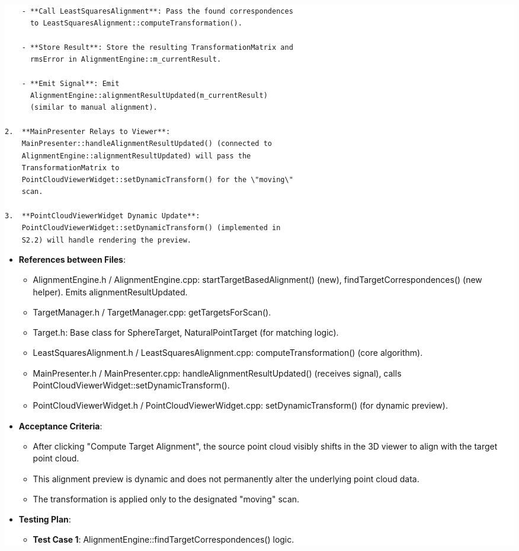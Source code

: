         - **Call LeastSquaresAlignment**: Pass the found correspondences
          to LeastSquaresAlignment::computeTransformation().

        - **Store Result**: Store the resulting TransformationMatrix and
          rmsError in AlignmentEngine::m_currentResult.

        - **Emit Signal**: Emit
          AlignmentEngine::alignmentResultUpdated(m_currentResult)
          (similar to manual alignment).

    2.  **MainPresenter Relays to Viewer**:
        MainPresenter::handleAlignmentResultUpdated() (connected to
        AlignmentEngine::alignmentResultUpdated) will pass the
        TransformationMatrix to
        PointCloudViewerWidget::setDynamicTransform() for the \"moving\"
        scan.

    3.  **PointCloudViewerWidget Dynamic Update**:
        PointCloudViewerWidget::setDynamicTransform() (implemented in
        S2.2) will handle rendering the preview.

  - **References between Files**:

    - AlignmentEngine.h / AlignmentEngine.cpp:
      startTargetBasedAlignment() (new), findTargetCorrespondences()
      (new helper). Emits alignmentResultUpdated.

    - TargetManager.h / TargetManager.cpp: getTargetsForScan().

    - Target.h: Base class for SphereTarget, NaturalPointTarget (for
      matching logic).

    - LeastSquaresAlignment.h / LeastSquaresAlignment.cpp:
      computeTransformation() (core algorithm).

    - MainPresenter.h / MainPresenter.cpp:
      handleAlignmentResultUpdated() (receives signal), calls
      PointCloudViewerWidget::setDynamicTransform().

    - PointCloudViewerWidget.h / PointCloudViewerWidget.cpp:
      setDynamicTransform() (for dynamic preview).

  - **Acceptance Criteria**:

    - After clicking \"Compute Target Alignment\", the source point
      cloud visibly shifts in the 3D viewer to align with the target
      point cloud.

    - This alignment preview is dynamic and does not permanently alter
      the underlying point cloud data.

    - The transformation is applied only to the designated \"moving\"
      scan.

  - **Testing Plan**:

    - **Test Case 1**: AlignmentEngine::findTargetCorrespondences()
      logic.
